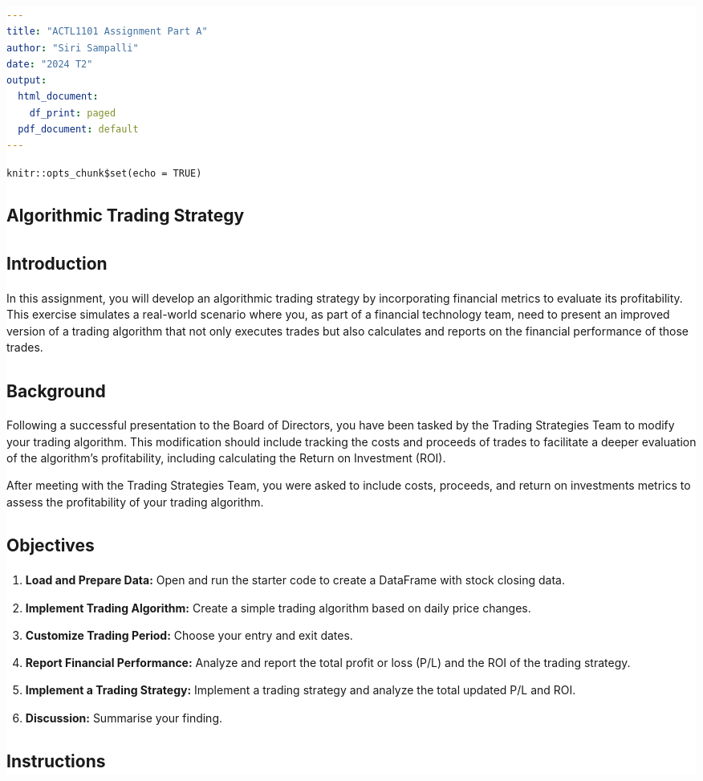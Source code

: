 ```yaml
---
title: "ACTL1101 Assignment Part A"
author: "Siri Sampalli"
date: "2024 T2"
output:
  html_document:
    df_print: paged
  pdf_document: default
---
```


```{r setup, include=FALSE}
knitr::opts_chunk$set(echo = TRUE)
```

## Algorithmic Trading Strategy

## Introduction

In this assignment, you will develop an algorithmic trading strategy by incorporating financial metrics to evaluate its profitability. This exercise simulates a real-world scenario where you, as part of a financial technology team, need to present an improved version of a trading algorithm that not only executes trades but also calculates and reports on the financial performance of those trades.

## Background

Following a successful presentation to the Board of Directors, you have been tasked by the Trading Strategies Team to modify your trading algorithm. This modification should include tracking the costs and proceeds of trades to facilitate a deeper evaluation of the algorithm’s profitability, including calculating the Return on Investment (ROI).

After meeting with the Trading Strategies Team, you were asked to include costs, proceeds, and return on investments metrics to assess the profitability of your trading algorithm.

## Objectives

1. **Load and Prepare Data:** Open and run the starter code to create a DataFrame with stock closing data.

2. **Implement Trading Algorithm:** Create a simple trading algorithm based on daily price changes.

3. **Customize Trading Period:** Choose your entry and exit dates.

4. **Report Financial Performance:** Analyze and report the total profit or loss (P/L) and the ROI of the trading strategy.

5. **Implement a Trading Strategy:** Implement a trading strategy and analyze the total updated P/L and ROI. 

6. **Discussion:** Summarise your finding.


## Instructions
